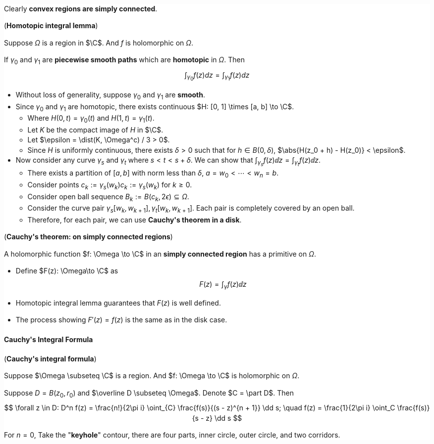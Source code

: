 Clearly **convex regions are simply connected**.

(**Homotopic integral lemma**)

Suppose $\Omega$ is a region in $\C$. And $f$ is holomorphic on $\Omega$.

If $\gamma_{0}$ and $\gamma_{1}$ are **piecewise smooth paths** which are **homotopic** in $\Omega$. Then
$$
\int_{\gamma_{0}} f(z) dz=\int_{\gamma_{1}} f(z) dz
$$

- Without loss of generality, suppose $\gamma_0$ and $\gamma_1$ are **smooth**.
- Since $\gamma_0$ and $\gamma_1$ are homotopic, there exists continuous $H: [0, 1] \times [a, b] \to \C$.
  - Where $H(0, t) = \gamma_0(t)$ and $H(1, t) = \gamma_1(t)$.
  - Let $K$ be the compact image of $H$ in $\C$.
  - Let $\epsilon = \dist(K, \Omega^c) / 3 > 0$.
  - Since $H$ is uniformly continuous, there exists $\delta > 0$ such that for $h \in B(0, \delta)$, $\abs{H(z_0 + h) - H(z_0)} < \epsilon$.
- Now consider any curve $\gamma_s$ and $\gamma_t$ where $s < t < s + \delta$. We can show that $\int_{\gamma_s} f(z) \dd z = \int_{\gamma_t} f(z) \dd z$.
  - There exists a partition of $[a, b]$ with norm less than $\delta$, $a = w_0 < \cdots < w_n = b$.
  - Consider points $c_k := \gamma_s(w_k)c_k := \gamma_s(w_k)$ for $k \ge 0$.
  - Consider open ball sequence $B_k := B(c_k, 2\epsilon) \subseteq \Omega$.
  - Consider the curve pair $\gamma_s[w_k, w_{k + 1}], \gamma_t[w_k, w_{k+1}]$. Each pair is completely covered by an open ball.
  - Therefore, for each pair, we can use **Cauchy's theorem in a disk**.

(**Cauchy's theorem: on simply connected regions**)

A holomorphic function $f: \Omega \to \C$ in an **simply connected region** has a primitive on $\Omega$.

- Define $F(z): \Omega\to \C$ as
  $$
  F(z) = \int_\gamma f(z)\dd z
  $$

- Homotopic integral lemma guarantees that $F(z)$ is well defined.

- The process showing $F'(z) = f(z)$ is the same as in the disk case.

#### Cauchy's Integral Formula

(**Cauchy's integral formula**)

Suppose $\Omega \subseteq \C$ is a region. And $f: \Omega \to \C$ is holomorphic on $\Omega$.

Suppose $D = {B(z_0, r_0)}$ and $\overline D \subseteq \Omega$. Denote $C = \part D$. Then
$$
\forall z \in D: D^n f(z) = \frac{n!}{2\pi i} \oint_{C} \frac{f(s)}{(s - z)^{n + 1}} \dd s; \quad f(z) = \frac{1}{2\pi i} \oint_C \frac{f(s)}{s - z} \dd s
$$

For $n = 0$, Take the "**keyhole**" contour, there are four parts, inner circle, outer circle, and two corridors.
